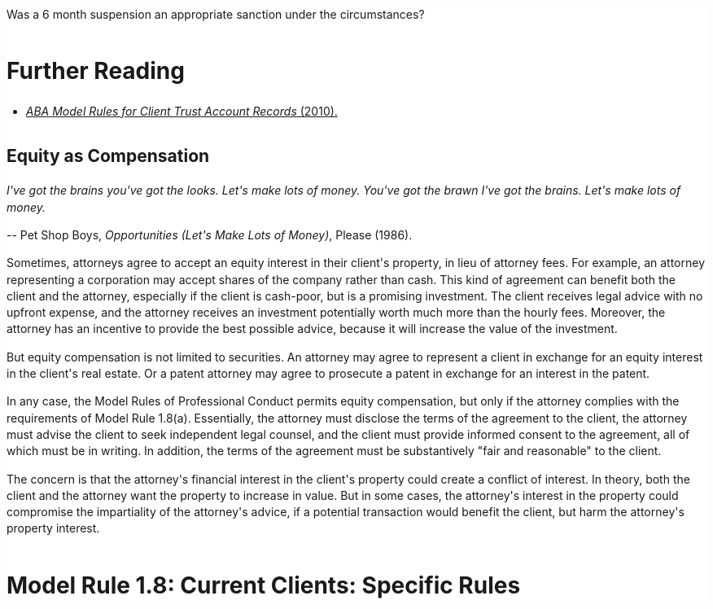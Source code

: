 Was a 6 month suspension an appropriate sanction under the circumstances? 

</div>

<div markdown="block" class="casebook-questions">

# Further Reading

- [_ABA Model Rules for Client Trust Account Records_ (2010).](https://www.americanbar.org/content/dam/aba/administrative/professional_responsibility/aba_model_rules_on_client_trust_account_records.pdf) 

</div>

## Equity as Compensation

<div markdown="block" class="casebook-epigraph">

_I've got the brains you've got the looks. Let's make lots of money. You've got the brawn I've got the brains. Let's make lots of money._

-- Pet Shop Boys, _Opportunities (Let's Make Lots of Money)_, Please (1986). 

</div>

Sometimes, attorneys agree to accept an equity interest in their client's property, in lieu of attorney fees. For example, an attorney representing a corporation may accept shares of the company rather than cash. This kind of agreement can benefit both the client and the attorney, especially if the client is cash-poor, but is a promising investment. The client receives legal advice with no upfront expense, and the attorney receives an investment potentially worth much more than the hourly fees. Moreover, the attorney has an incentive to provide the best possible advice, because it will increase the value of the investment. 

But equity compensation is not limited to securities. An attorney may agree to represent a client in exchange for an equity interest in the client's real estate. Or a patent attorney may agree to prosecute a patent in exchange for an interest in the patent. 

In any case, the Model Rules of Professional Conduct permits equity compensation, but only if the attorney complies with the requirements of Model Rule 1.8(a). Essentially, the attorney must disclose the terms of the agreement to the client, the attorney must advise the client to seek independent legal counsel, and the client must provide informed consent to the agreement, all of which must be in writing. In addition, the terms of the agreement must be substantively "fair and reasonable" to the client. 

The concern is that the attorney's financial interest in the client's property could create a conflict of interest. In theory, both the client and the attorney want the property to increase in value. But in some cases, the attorney's interest in the property could compromise the impartiality of the attorney's advice, if a potential transaction would benefit the client, but harm the attorney's property interest. 

<div markdown="block" class="statute">

# Model Rule 1.8: Current Clients: Specific Rules

